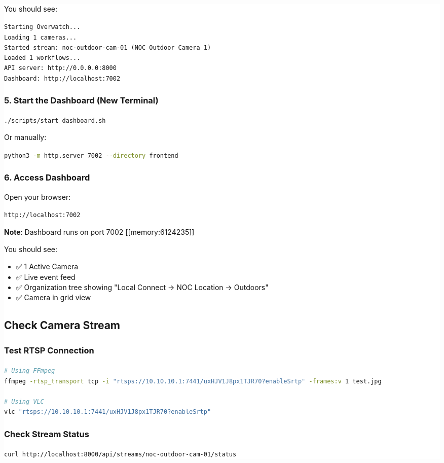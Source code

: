 You should see:
```
Starting Overwatch...
Loading 1 cameras...
Started stream: noc-outdoor-cam-01 (NOC Outdoor Camera 1)
Loaded 1 workflows...
API server: http://0.0.0.0:8000
Dashboard: http://localhost:7002
```

### 5. Start the Dashboard (New Terminal)

```bash
./scripts/start_dashboard.sh
```

Or manually:
```bash
python3 -m http.server 7002 --directory frontend
```

### 6. Access Dashboard

Open your browser:
```
http://localhost:7002
```

**Note**: Dashboard runs on port 7002 [[memory:6124235]]

You should see:
- ✅ 1 Active Camera
- ✅ Live event feed
- ✅ Organization tree showing "Local Connect → NOC Location → Outdoors"
- ✅ Camera in grid view

## Check Camera Stream

### Test RTSP Connection

```bash
# Using FFmpeg
ffmpeg -rtsp_transport tcp -i "rtsps://10.10.10.1:7441/uxHJV1J8px1TJR70?enableSrtp" -frames:v 1 test.jpg

# Using VLC
vlc "rtsps://10.10.10.1:7441/uxHJV1J8px1TJR70?enableSrtp"
```

### Check Stream Status

```bash
curl http://localhost:8000/api/streams/noc-outdoor-cam-01/status
```
